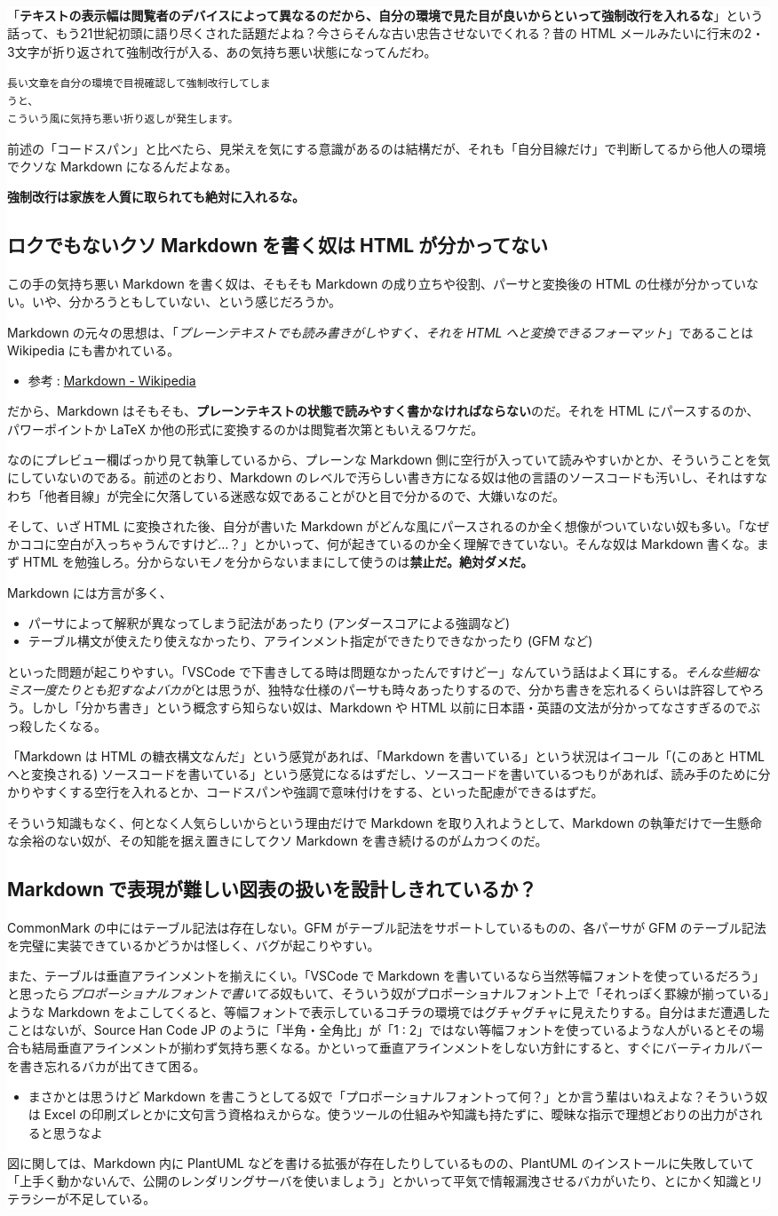 「**テキストの表示幅は閲覧者のデバイスによって異なるのだから、自分の環境で見た目が良いからといって強制改行を入れるな**」という話って、もう21世紀初頭に語り尽くされた話題だよね？今さらそんな古い忠告させないでくれる？昔の HTML メールみたいに行末の2・3文字が折り返されて強制改行が入る、あの気持ち悪い状態になってんだわ。

```
長い文章を自分の環境で目視確認して強制改行してしま
うと、
こういう風に気持ち悪い折り返しが発生します。
```

前述の「コードスパン」と比べたら、見栄えを気にする意識があるのは結構だが、それも「自分目線だけ」で判断してるから他人の環境でクソな Markdown になるんだよなぁ。

**強制改行は家族を人質に取られても絶対に入れるな。**

## ロクでもないクソ Markdown を書く奴は HTML が分かってない

この手の気持ち悪い Markdown を書く奴は、そもそも Markdown の成り立ちや役割、パーサと変換後の HTML の仕様が分かっていない。いや、分かろうともしていない、という感じだろうか。

Markdown の元々の思想は、「*プレーンテキストでも読み書きがしやすく、それを HTML へと変換できるフォーマット*」であることは Wikipedia にも書かれている。

- 参考 : [Markdown - Wikipedia](https://ja.wikipedia.org/wiki/Markdown)

だから、Markdown はそもそも、**プレーンテキストの状態で読みやすく書かなければならない**のだ。それを HTML にパースするのか、パワーポイントか LaTeX か他の形式に変換するのかは閲覧者次第ともいえるワケだ。

なのにプレビュー欄ばっかり見て執筆しているから、プレーンな Markdown 側に空行が入っていて読みやすいかとか、そういうことを気にしていないのである。前述のとおり、Markdown のレベルで汚らしい書き方になる奴は他の言語のソースコードも汚いし、それはすなわち「他者目線」が完全に欠落している迷惑な奴であることがひと目で分かるので、大嫌いなのだ。

そして、いざ HTML に変換された後、自分が書いた Markdown がどんな風にパースされるのか全く想像がついていない奴も多い。「なぜかココに空白が入っちゃうんですけど…？」とかいって、何が起きているのか全く理解できていない。そんな奴は Markdown 書くな。まず HTML を勉強しろ。分からないモノを分からないままにして使うのは**禁止だ。絶対ダメだ。**

Markdown には方言が多く、

- パーサによって解釈が異なってしまう記法があったり (アンダースコアによる強調など)
- テーブル構文が使えたり使えなかったり、アラインメント指定ができたりできなかったり (GFM など)

といった問題が起こりやすい。「VSCode で下書きしてる時は問題なかったんですけどー」なんていう話はよく耳にする。*そんな些細なミス一度たりとも犯すなよバカが*とは思うが、独特な仕様のパーサも時々あったりするので、分かち書きを忘れるくらいは許容してやろう。しかし「分かち書き」という概念すら知らない奴は、Markdown や HTML 以前に日本語・英語の文法が分かってなさすぎるのでぶっ殺したくなる。

「Markdown は HTML の糖衣構文なんだ」という感覚があれば、「Markdown を書いている」という状況はイコール「(このあと HTML へと変換される) ソースコードを書いている」という感覚になるはずだし、ソースコードを書いているつもりがあれば、読み手のために分かりやすくする空行を入れるとか、コードスパンや強調で意味付けをする、といった配慮ができるはずだ。

そういう知識もなく、何となく人気らしいからという理由だけで Markdown を取り入れようとして、Markdown の執筆だけで一生懸命な余裕のない奴が、その知能を据え置きにしてクソ Markdown を書き続けるのがムカつくのだ。

## Markdown で表現が難しい図表の扱いを設計しきれているか？

CommonMark の中にはテーブル記法は存在しない。GFM がテーブル記法をサポートしているものの、各パーサが GFM のテーブル記法を完璧に実装できているかどうかは怪しく、バグが起こりやすい。

また、テーブルは垂直アラインメントを揃えにくい。「VSCode で Markdown を書いているなら当然等幅フォントを使っているだろう」と思ったら*プロポーショナルフォントで書いてる*奴もいて、そういう奴がプロポーショナルフォント上で「それっぽく罫線が揃っている」ような Markdown をよこしてくると、等幅フォントで表示しているコチラの環境ではグチャグチャに見えたりする。自分はまだ遭遇したことはないが、Source Han Code JP のように「半角・全角比」が「1 : 2」ではない等幅フォントを使っているような人がいるとその場合も結局垂直アラインメントが揃わず気持ち悪くなる。かといって垂直アラインメントをしない方針にすると、すぐにバーティカルバーを書き忘れるバカが出てきて困る。

- まさかとは思うけど Markdown を書こうとしてる奴で「プロポーショナルフォントって何？」とか言う輩はいねえよな？そういう奴は Excel の印刷ズレとかに文句言う資格ねえからな。使うツールの仕組みや知識も持たずに、曖昧な指示で理想どおりの出力がされると思うなよ

図に関しては、Markdown 内に PlantUML などを書ける拡張が存在したりしているものの、PlantUML のインストールに失敗していて「上手く動かないんで、公開のレンダリングサーバを使いましょう」とかいって平気で情報漏洩させるバカがいたり、とにかく知識とリテラシーが不足している。

